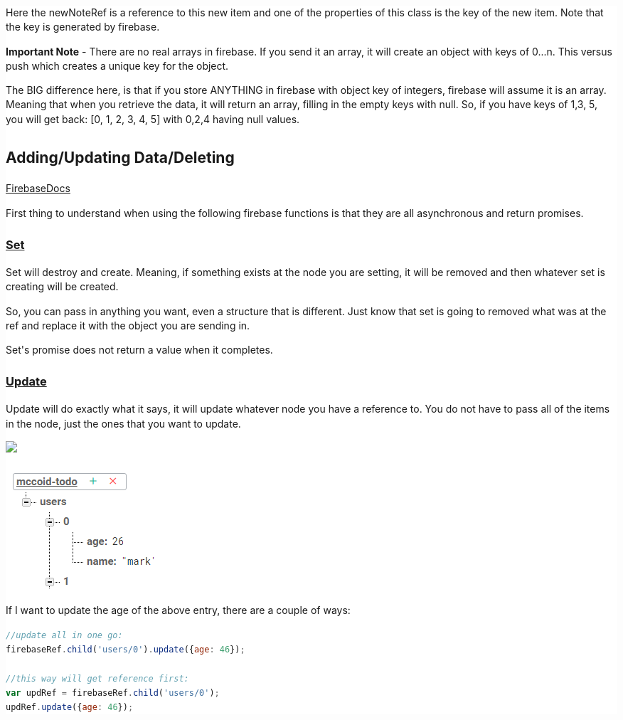 Here the newNoteRef is a reference to this new item and one of the properties of this class is the key of the new item. Note that the key is generated by firebase.

**Important Note** - There are no real arrays in firebase.  If you send it an array, it will create an object with keys of 0...n.  This versus push which creates a unique key for the object.

The BIG difference here, is that if you store ANYTHING in firebase with object key of integers, firebase will assume it is an array.  Meaning that when you retrieve the data, it will return an array, filling in the empty keys with null.  So, if you have keys of 1,3, 5, you will get back: [0, 1, 2, 3, 4, 5] with 0,2,4 having null values.



## Adding/Updating Data/Deleting

[FirebaseDocs](https://firebase.google.com/docs/reference/js/firebase.database.Reference "Firebase Docs")

First thing to understand when using the following firebase functions is that they are all asynchronous and return promises.

### [Set](https://firebase.google.com/docs/reference/js/firebase.database.Reference#set)

Set will destroy and create. Meaning, if something exists at the node you are setting, it will be removed and then whatever set is creating will be created.

So, you can pass in anything you want, even a structure that is different.  Just know that set is going to removed what was at the ref and replace it with the object you are sending in.

Set's promise does not return a value when it completes.

### [Update](https://firebase.google.com/docs/reference/js/firebase.database.Reference#update)

Update will do exactly what it says, it will update whatever node you have a reference to. You do not have to pass all of the items in the node, just the ones that you want to update.

![](../assets/DraggedImage-2.png)

![](../assets/DraggedImage2.png)



If I want to update the age of the above entry, there are a couple of ways:

```javascript
//update all in one go:
firebaseRef.child('users/0').update({age: 46});

//this way will get reference first:
var updRef = firebaseRef.child('users/0');
updRef.update({age: 46});
```
